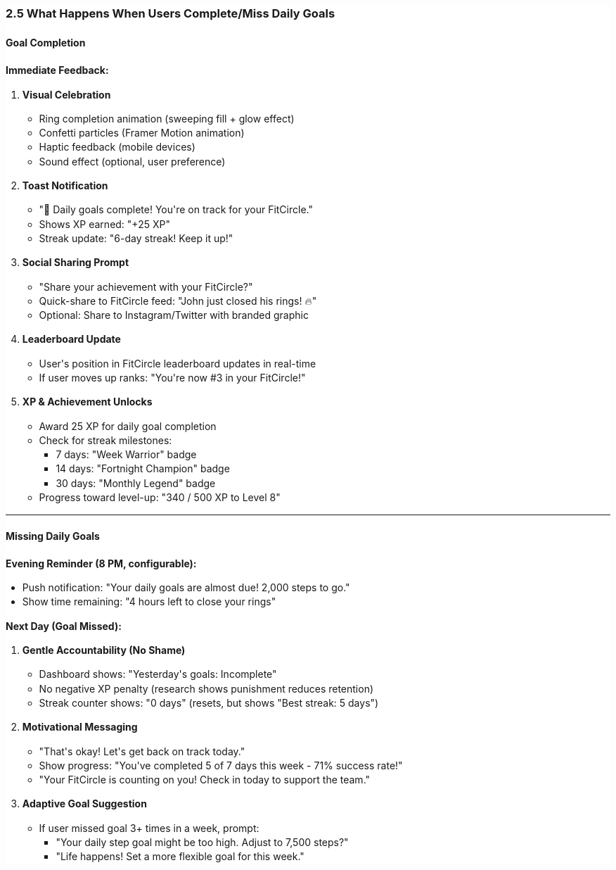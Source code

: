 
### 2.5 What Happens When Users Complete/Miss Daily Goals

#### Goal Completion

**Immediate Feedback:**
1. **Visual Celebration**
   - Ring completion animation (sweeping fill + glow effect)
   - Confetti particles (Framer Motion animation)
   - Haptic feedback (mobile devices)
   - Sound effect (optional, user preference)

2. **Toast Notification**
   - "🎉 Daily goals complete! You're on track for your FitCircle."
   - Shows XP earned: "+25 XP"
   - Streak update: "6-day streak! Keep it up!"

3. **Social Sharing Prompt**
   - "Share your achievement with your FitCircle?"
   - Quick-share to FitCircle feed: "John just closed his rings! 🔥"
   - Optional: Share to Instagram/Twitter with branded graphic

4. **Leaderboard Update**
   - User's position in FitCircle leaderboard updates in real-time
   - If user moves up ranks: "You're now #3 in your FitCircle!"

5. **XP & Achievement Unlocks**
   - Award 25 XP for daily goal completion
   - Check for streak milestones:
     - 7 days: "Week Warrior" badge
     - 14 days: "Fortnight Champion" badge
     - 30 days: "Monthly Legend" badge
   - Progress toward level-up: "340 / 500 XP to Level 8"

---

#### Missing Daily Goals

**Evening Reminder (8 PM, configurable):**
- Push notification: "Your daily goals are almost due! 2,000 steps to go."
- Show time remaining: "4 hours left to close your rings"

**Next Day (Goal Missed):**

1. **Gentle Accountability (No Shame)**
   - Dashboard shows: "Yesterday's goals: Incomplete"
   - No negative XP penalty (research shows punishment reduces retention)
   - Streak counter shows: "0 days" (resets, but shows "Best streak: 5 days")

2. **Motivational Messaging**
   - "That's okay! Let's get back on track today."
   - Show progress: "You've completed 5 of 7 days this week - 71% success rate!"
   - "Your FitCircle is counting on you! Check in today to support the team."

3. **Adaptive Goal Suggestion**
   - If user missed goal 3+ times in a week, prompt:
     - "Your daily step goal might be too high. Adjust to 7,500 steps?"
     - "Life happens! Set a more flexible goal for this week."
